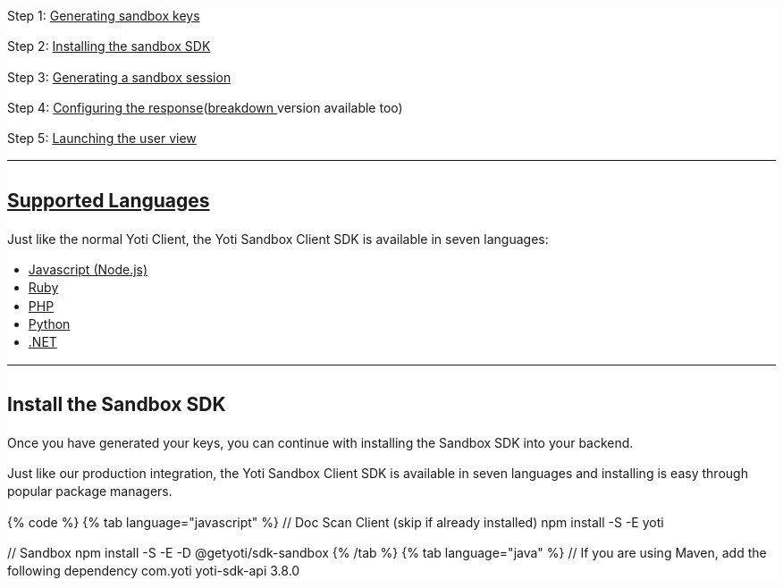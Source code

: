 Step 1: [Generating sandbox keys](/identity-verification/sandbox-keys)

Step 2: [Installing the sandbox SDK](https://developers.yoti.com/identity-verification/sandbox#install-the-sandbox-sdk)

Step 3: [Generating a sandbox session](https://developers.yoti.com/identity-verification/sandbox#generating-a-sandbox-session)

Step 4: [Configuring the response](https://developers.yoti.com/identity-verification/sandbox#configure-the-responses)([breakdown ](https://developers.yoti.com/identity-verification/sandbox#sandbox-breakdown)version available too)

Step 5: [Launching the user view](https://developers.yoti.com/identity-verification/sandbox#launching-the-user-view)

---

## [Supported Languages](https://developers.yoti.com/yoti/sandbox-app#supported-languages)

Just like the normal Yoti Client, the Yoti Sandbox Client SDK is available in seven languages:

- [Javascript (Node.js)](https://github.com/getyoti/yoti-node-sdk-sandbox/tree/master/examples/doc_scan)
- [Ruby](https://github.com/getyoti/yoti-ruby-sdk-sandbox/tree/master/examples)
- [PHP](https://github.com/getyoti/yoti-php-sdk-sandbox/tree/master/examples/doc-scan)
- [Python](https://github.com/getyoti/yoti-python-sdk-sandbox/tree/master/examples)
- [.NET](https://github.com/getyoti/yoti-dotnet-sdk-sandbox/tree/master/Examples/Yoti.Auth.Sandbox.Examples)

---

## Install the Sandbox SDK

Once you have generated your keys, you can continue with installing the Sandbox SDK into your backend.

Just like our production integration, the Yoti Sandbox Client SDK is available in seven languages and installing is easy through popular package managers.

{% code %}
{% tab language="javascript" %}
// Doc Scan Client (skip if already installed)
npm install -S -E yoti

// Sandbox
npm install -S -E -D @getyoti/sdk-sandbox
{% /tab %}
{% tab language="java" %}
// If you are using Maven, add the following dependency
<dependency>
    <groupId>com.yoti</groupId>
    <artifactId>yoti-sdk-api</artifactId>
    <version>3.8.0</version>
</dependency>
